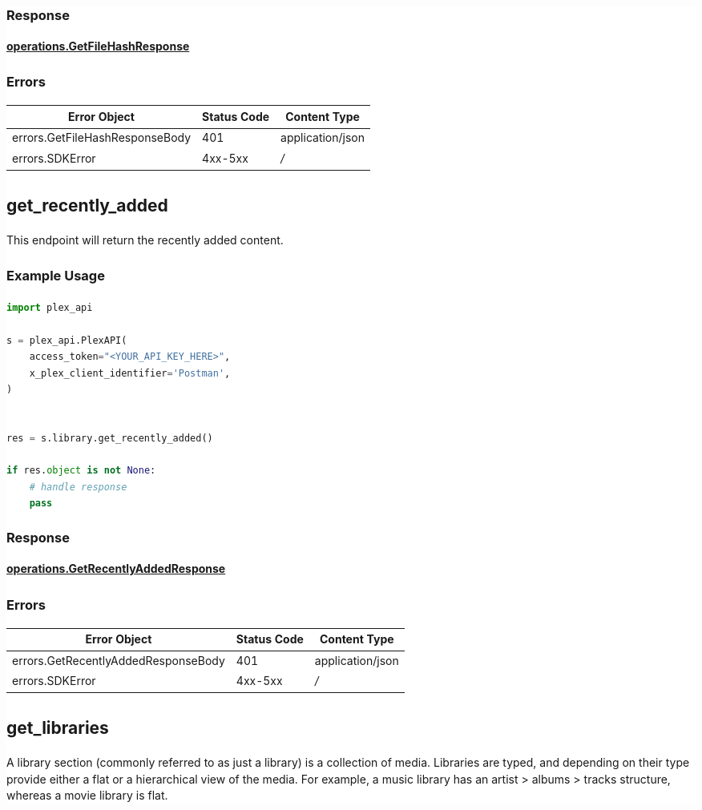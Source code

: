 
### Response

**[operations.GetFileHashResponse](../../models/operations/getfilehashresponse.md)**
### Errors

| Error Object                   | Status Code                    | Content Type                   |
| ------------------------------ | ------------------------------ | ------------------------------ |
| errors.GetFileHashResponseBody | 401                            | application/json               |
| errors.SDKError                | 4xx-5xx                        | */*                            |

## get_recently_added

This endpoint will return the recently added content.


### Example Usage

```python
import plex_api

s = plex_api.PlexAPI(
    access_token="<YOUR_API_KEY_HERE>",
    x_plex_client_identifier='Postman',
)


res = s.library.get_recently_added()

if res.object is not None:
    # handle response
    pass

```


### Response

**[operations.GetRecentlyAddedResponse](../../models/operations/getrecentlyaddedresponse.md)**
### Errors

| Error Object                        | Status Code                         | Content Type                        |
| ----------------------------------- | ----------------------------------- | ----------------------------------- |
| errors.GetRecentlyAddedResponseBody | 401                                 | application/json                    |
| errors.SDKError                     | 4xx-5xx                             | */*                                 |

## get_libraries

A library section (commonly referred to as just a library) is a collection of media. 
Libraries are typed, and depending on their type provide either a flat or a hierarchical view of the media. 
For example, a music library has an artist > albums > tracks structure, whereas a movie library is flat.
